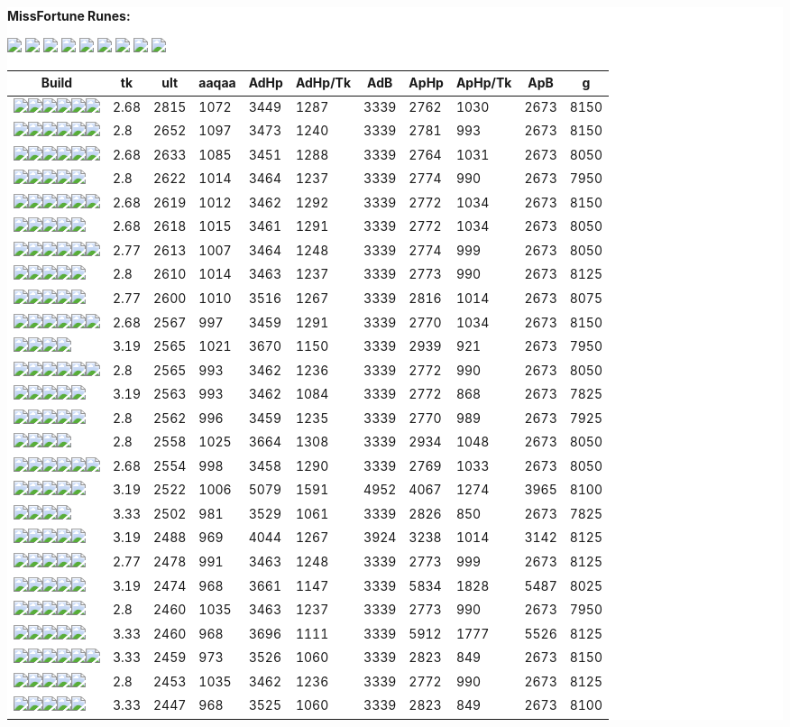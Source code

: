 

**MissFortune Runes:**


![](/Styles/Sorcery/ArcaneComet/ArcaneComet.png)
![](/Styles/Sorcery/ManaflowBand/ManaflowBand.png)
![](/Styles/Sorcery/AbsoluteFocus/AbsoluteFocus.png)
![](/Styles/Sorcery/GatheringStorm/GatheringStorm.png)
![](/Styles/Precision/LegendAlacrity/LegendAlacrity.png)
![](/Styles/Precision/CutDown/CutDown.png)
![](/StatMods/StatModsAdaptiveForceIcon.png)
![](/StatMods/StatModsAdaptiveForceIcon.png)
![](/StatMods/StatModsArmorIcon.png)





 Build |tk|ult|aaqaa|AdHp|AdHp/Tk|AdB|ApHp|ApHp/Tk|ApB|g
-|-|-|-|-|-|-|-|-|-|-
![](/item/6676.png)![](/item/3142.png)![](/item/1053.png)![](/item/1055.png)![](/item/1036.png)![](/item/1036.png)|2.68|2815|1072|3449|1287|3339|2762|1030|2673|8150
![](/item/3142.png)![](/item/3033.png)![](/item/1053.png)![](/item/1055.png)![](/item/1036.png)![](/item/1036.png)|2.8|2652|1097|3473|1240|3339|2781|993|2673|8150
![](/item/6676.png)![](/item/3033.png)![](/item/1053.png)![](/item/1055.png)![](/item/1036.png)![](/item/1036.png)|2.68|2633|1085|3451|1288|3339|2764|1031|2673|8050
![](/item/6676.png)![](/item/3179.png)![](/item/1053.png)![](/item/1055.png)![](/item/1038.png)|2.8|2622|1014|3464|1237|3339|2774|990|2673|7950
![](/item/6696.png)![](/item/3142.png)![](/item/1053.png)![](/item/1055.png)![](/item/1036.png)![](/item/1036.png)|2.68|2619|1012|3462|1292|3339|2772|1034|2673|8150
![](/item/3179.png)![](/item/3142.png)![](/item/1053.png)![](/item/1055.png)![](/item/1038.png)|2.68|2618|1015|3461|1291|3339|2772|1034|2673|8050
![](/item/6676.png)![](/item/6696.png)![](/item/1053.png)![](/item/1055.png)![](/item/1036.png)![](/item/1036.png)|2.77|2613|1007|3464|1248|3339|2774|999|2673|8050
![](/item/6676.png)![](/item/3004.png)![](/item/1053.png)![](/item/1055.png)![](/item/1037.png)|2.8|2610|1014|3463|1237|3339|2773|990|2673|8125
![](/item/6676.png)![](/item/3074.png)![](/item/1055.png)![](/item/1037.png)![](/item/1036.png)|2.77|2600|1010|3516|1267|3339|2816|1014|2673|8075
![](/item/3142.png)![](/item/6693.png)![](/item/1053.png)![](/item/1055.png)![](/item/1036.png)![](/item/1036.png)|2.68|2567|997|3459|1291|3339|2770|1034|2673|8150
![](/item/6676.png)![](/item/3072.png)![](/item/1055.png)![](/item/1038.png)|3.19|2565|1021|3670|1150|3339|2939|921|2673|7950
![](/item/6676.png)![](/item/6693.png)![](/item/1053.png)![](/item/1055.png)![](/item/1036.png)![](/item/1036.png)|2.8|2565|993|3462|1236|3339|2772|990|2673|8050
![](/item/6676.png)![](/item/6695.png)![](/item/1053.png)![](/item/1055.png)![](/item/1037.png)|3.19|2563|993|3462|1084|3339|2772|868|2673|7825
![](/item/6695.png)![](/item/3142.png)![](/item/1053.png)![](/item/1055.png)![](/item/1037.png)|2.8|2562|996|3459|1235|3339|2770|989|2673|7925
![](/item/3072.png)![](/item/3142.png)![](/item/1055.png)![](/item/1038.png)|2.8|2558|1025|3664|1308|3339|2934|1048|2673|8050
![](/item/3004.png)![](/item/3142.png)![](/item/1053.png)![](/item/1055.png)![](/item/1036.png)![](/item/1036.png)|2.68|2554|998|3458|1290|3339|2769|1033|2673|8050
![](/item/6676.png)![](/item/6673.png)![](/item/1055.png)![](/item/1038.png)![](/item/1036.png)|3.19|2522|1006|5079|1591|4952|4067|1274|3965|8100
![](/item/3074.png)![](/item/3142.png)![](/item/1055.png)![](/item/1037.png)|3.33|2502|981|3529|1061|3339|2826|850|2673|7825
![](/item/6676.png)![](/item/3814.png)![](/item/1053.png)![](/item/1055.png)![](/item/1037.png)|3.19|2488|969|4044|1267|3924|3238|1014|3142|8125
![](/item/6676.png)![](/item/3508.png)![](/item/1053.png)![](/item/1055.png)![](/item/1037.png)|2.77|2478|991|3463|1248|3339|2773|999|2673|8125
![](/item/6676.png)![](/item/3156.png)![](/item/1053.png)![](/item/1055.png)![](/item/1037.png)|3.19|2474|968|3661|1147|3339|5834|1828|5487|8025
![](/item/3179.png)![](/item/3033.png)![](/item/1053.png)![](/item/1055.png)![](/item/1038.png)|2.8|2460|1035|3463|1237|3339|2773|990|2673|7950
![](/item/3142.png)![](/item/3156.png)![](/item/1053.png)![](/item/1055.png)![](/item/1037.png)|3.33|2460|968|3696|1111|3339|5912|1777|5526|8125
![](/item/3074.png)![](/item/3179.png)![](/item/1055.png)![](/item/1038.png)![](/item/1036.png)![](/item/1036.png)|3.33|2459|973|3526|1060|3339|2823|849|2673|8150
![](/item/3004.png)![](/item/3033.png)![](/item/1053.png)![](/item/1055.png)![](/item/1037.png)|2.8|2453|1035|3462|1236|3339|2772|990|2673|8125
![](/item/3074.png)![](/item/6695.png)![](/item/1055.png)![](/item/1038.png)![](/item/1036.png)|3.33|2447|968|3525|1060|3339|2823|849|2673|8100